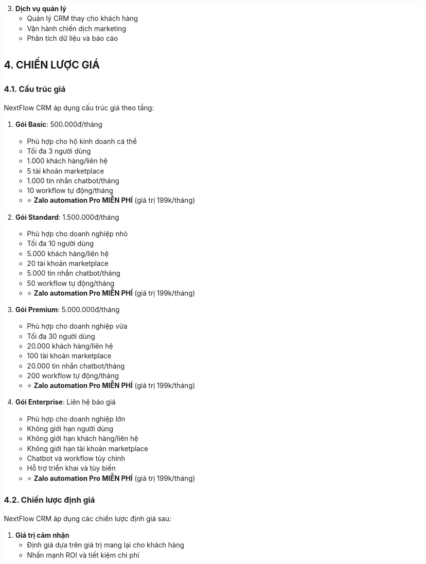 3. **Dịch vụ quản lý**
   - Quản lý CRM thay cho khách hàng
   - Vận hành chiến dịch marketing
   - Phân tích dữ liệu và báo cáo

## 4. CHIẾN LƯỢC GIÁ

### 4.1. Cấu trúc giá

NextFlow CRM áp dụng cấu trúc giá theo tầng:

1. **Gói Basic**: 500.000đ/tháng
   - Phù hợp cho hộ kinh doanh cá thể
   - Tối đa 3 người dùng
   - 1.000 khách hàng/liên hệ
   - 5 tài khoản marketplace
   - 1.000 tin nhắn chatbot/tháng
   - 10 workflow tự động/tháng
   - ⭐ **Zalo automation Pro MIỄN PHÍ** (giá trị 199k/tháng)

2. **Gói Standard**: 1.500.000đ/tháng
   - Phù hợp cho doanh nghiệp nhỏ
   - Tối đa 10 người dùng
   - 5.000 khách hàng/liên hệ
   - 20 tài khoản marketplace
   - 5.000 tin nhắn chatbot/tháng
   - 50 workflow tự động/tháng
   - ⭐ **Zalo automation Pro MIỄN PHÍ** (giá trị 199k/tháng)

3. **Gói Premium**: 5.000.000đ/tháng
   - Phù hợp cho doanh nghiệp vừa
   - Tối đa 30 người dùng
   - 20.000 khách hàng/liên hệ
   - 100 tài khoản marketplace
   - 20.000 tin nhắn chatbot/tháng
   - 200 workflow tự động/tháng
   - ⭐ **Zalo automation Pro MIỄN PHÍ** (giá trị 199k/tháng)

4. **Gói Enterprise**: Liên hệ báo giá
   - Phù hợp cho doanh nghiệp lớn
   - Không giới hạn người dùng
   - Không giới hạn khách hàng/liên hệ
   - Không giới hạn tài khoản marketplace
   - Chatbot và workflow tùy chỉnh
   - Hỗ trợ triển khai và tùy biến
   - ⭐ **Zalo automation Pro MIỄN PHÍ** (giá trị 199k/tháng)

### 4.2. Chiến lược định giá

NextFlow CRM áp dụng các chiến lược định giá sau:

1. **Giá trị cảm nhận**
   - Định giá dựa trên giá trị mang lại cho khách hàng
   - Nhấn mạnh ROI và tiết kiệm chi phí
